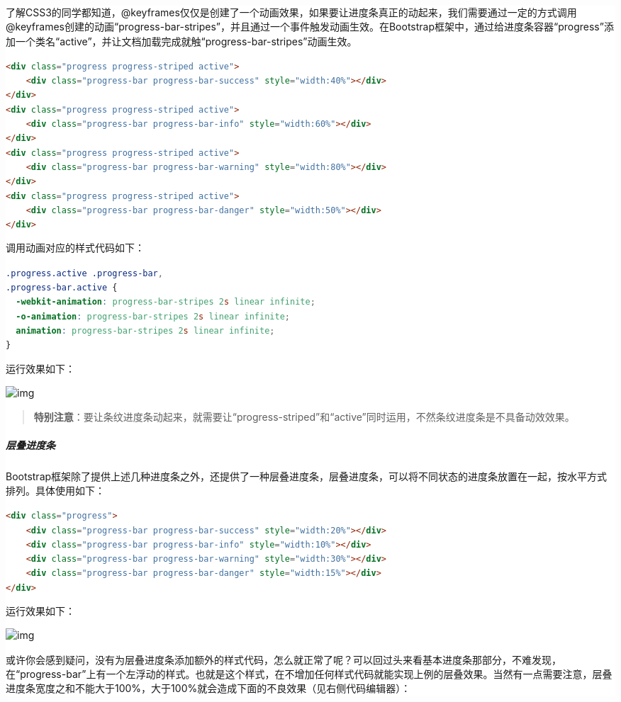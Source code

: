 了解CSS3的同学都知道，@keyframes仅仅是创建了一个动画效果，如果要让进度条真正的动起来，我们需要通过一定的方式调用@keyframes创建的动画“progress-bar-stripes”，并且通过一个事件触发动画生效。在Bootstrap框架中，通过给进度条容器“progress”添加一个类名“active”，并让文档加载完成就触“progress-bar-stripes”动画生效。

```html
<div class="progress progress-striped active">
    <div class="progress-bar progress-bar-success" style="width:40%"></div>
</div>
<div class="progress progress-striped active">
    <div class="progress-bar progress-bar-info" style="width:60%"></div>
</div>
<div class="progress progress-striped active">
    <div class="progress-bar progress-bar-warning" style="width:80%"></div>
</div>
<div class="progress progress-striped active">
    <div class="progress-bar progress-bar-danger" style="width:50%"></div>
</div>
```

调用动画对应的样式代码如下：

```css
.progress.active .progress-bar,
.progress-bar.active {
  -webkit-animation: progress-bar-stripes 2s linear infinite;
  -o-animation: progress-bar-stripes 2s linear infinite;
  animation: progress-bar-stripes 2s linear infinite;
}
```

运行效果如下：

![img](https://img.mukewang.com/5419229f00011bbe06480143.jpg)

> **特别注意**：要让条纹进度条动起来，就需要让“progress-striped”和“active”同时运用，不然条纹进度条是不具备动效效果。



##### 层叠进度条

Bootstrap框架除了提供上述几种进度条之外，还提供了一种层叠进度条，层叠进度条，可以将不同状态的进度条放置在一起，按水平方式排列。具体使用如下：

```html
<div class="progress">
    <div class="progress-bar progress-bar-success" style="width:20%"></div>
    <div class="progress-bar progress-bar-info" style="width:10%"></div>
    <div class="progress-bar progress-bar-warning" style="width:30%"></div>
    <div class="progress-bar progress-bar-danger" style="width:15%"></div>
</div>
```

运行效果如下：

![img](https://img.mukewang.com/5419242a0001b6cc06660074.jpg)

或许你会感到疑问，没有为层叠进度条添加额外的样式代码，怎么就正常了呢？可以回过头来看基本进度条那部分，不难发现，在“progress-bar”上有一个左浮动的样式。也就是这个样式，在不增加任何样式代码就能实现上例的层叠效果。当然有一点需要注意，层叠进度条宽度之和不能大于100%，大于100%就会造成下面的不良效果（见右侧代码编辑器）：
